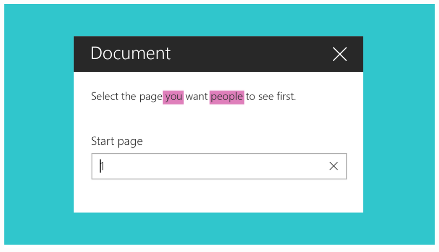 <span data-ttu-id="331a9-169">![Eine Abbildung der richtigen Verwendung der zweiten Person „you“ und der falschen Verwendung der dritten Person „Users“ in der Benutzeroberfläche ](../images/design-uitext-03.png)